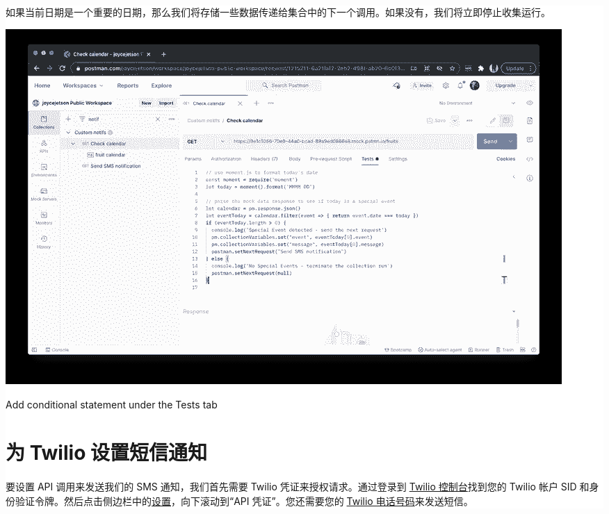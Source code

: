 如果当前日期是一个重要的日期，那么我们将存储一些数据传递给集合中的下一个调用。如果没有，我们将立即停止收集运行。

![](img/70f1562297651d562df78d9dbf530696.png)

Add conditional statement under the Tests tab

# 为 Twilio 设置短信通知

要设置 API 调用来发送我们的 SMS 通知，我们首先需要 Twilio 凭证来授权请求。通过登录到 [Twilio 控制台](https://twilio.com/console)找到您的 Twilio 帐户 SID 和身份验证令牌。然后点击侧边栏中的[设置](https://www.twilio.com/console/project/settings)，向下滚动到“API 凭证”。您还需要您的 [Twilio 电话号码](https://www.twilio.com/console/phone-numbers/incoming)来发送短信。
